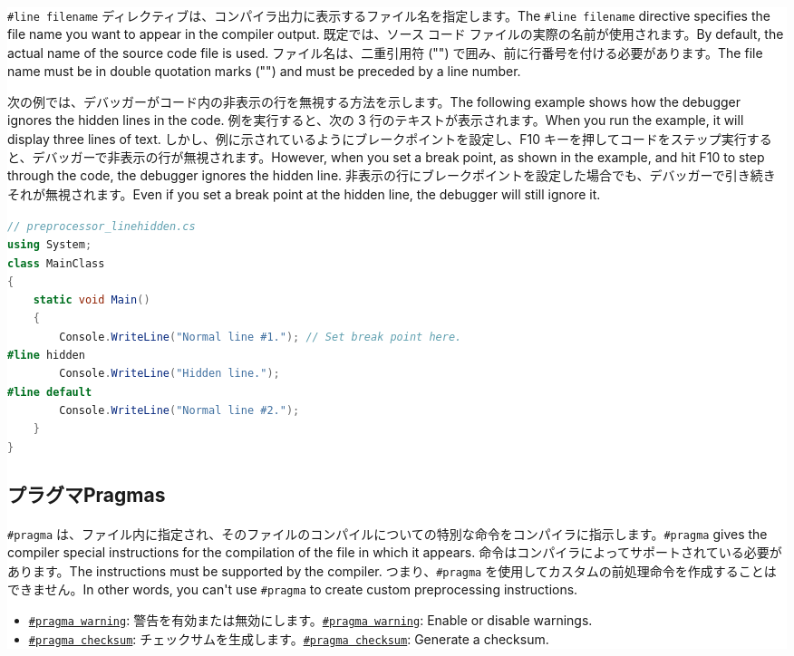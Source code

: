 <span data-ttu-id="634e0-214">`#line filename` ディレクティブは、コンパイラ出力に表示するファイル名を指定します。</span><span class="sxs-lookup"><span data-stu-id="634e0-214">The `#line filename` directive specifies the file name you want to appear in the compiler output.</span></span> <span data-ttu-id="634e0-215">既定では、ソース コード ファイルの実際の名前が使用されます。</span><span class="sxs-lookup"><span data-stu-id="634e0-215">By default, the actual name of the source code file is used.</span></span> <span data-ttu-id="634e0-216">ファイル名は、二重引用符 ("") で囲み、前に行番号を付ける必要があります。</span><span class="sxs-lookup"><span data-stu-id="634e0-216">The file name must be in double quotation marks ("") and must be preceded by a line number.</span></span>

<span data-ttu-id="634e0-217">次の例では、デバッガーがコード内の非表示の行を無視する方法を示します。</span><span class="sxs-lookup"><span data-stu-id="634e0-217">The following example shows how the debugger ignores the hidden lines in the code.</span></span> <span data-ttu-id="634e0-218">例を実行すると、次の 3 行のテキストが表示されます。</span><span class="sxs-lookup"><span data-stu-id="634e0-218">When you run the example, it will display three lines of text.</span></span> <span data-ttu-id="634e0-219">しかし、例に示されているようにブレークポイントを設定し、F10 キーを押してコードをステップ実行すると、デバッガーで非表示の行が無視されます。</span><span class="sxs-lookup"><span data-stu-id="634e0-219">However, when you set a break point, as shown in the example, and hit F10 to step through the code, the debugger ignores the hidden line.</span></span> <span data-ttu-id="634e0-220">非表示の行にブレークポイントを設定した場合でも、デバッガーで引き続きそれが無視されます。</span><span class="sxs-lookup"><span data-stu-id="634e0-220">Even if you set a break point at the hidden line, the debugger will still ignore it.</span></span>

```csharp
// preprocessor_linehidden.cs
using System;
class MainClass
{
    static void Main()
    {
        Console.WriteLine("Normal line #1."); // Set break point here.
#line hidden
        Console.WriteLine("Hidden line.");
#line default
        Console.WriteLine("Normal line #2.");
    }
}
```

## <a name="pragmas"></a><span data-ttu-id="634e0-221">プラグマ</span><span class="sxs-lookup"><span data-stu-id="634e0-221">Pragmas</span></span>

<span data-ttu-id="634e0-222">`#pragma` は、ファイル内に指定され、そのファイルのコンパイルについての特別な命令をコンパイラに指示します。</span><span class="sxs-lookup"><span data-stu-id="634e0-222">`#pragma` gives the compiler special instructions for the compilation of the file in which it appears.</span></span> <span data-ttu-id="634e0-223">命令はコンパイラによってサポートされている必要があります。</span><span class="sxs-lookup"><span data-stu-id="634e0-223">The instructions must be supported by the compiler.</span></span> <span data-ttu-id="634e0-224">つまり、`#pragma` を使用してカスタムの前処理命令を作成することはできません。</span><span class="sxs-lookup"><span data-stu-id="634e0-224">In other words, you can't use `#pragma` to create custom preprocessing instructions.</span></span>
  
- <span data-ttu-id="634e0-225">[`#pragma warning`](#pragma-warning): 警告を有効または無効にします。</span><span class="sxs-lookup"><span data-stu-id="634e0-225">[`#pragma warning`](#pragma-warning): Enable or disable warnings.</span></span>
- <span data-ttu-id="634e0-226">[`#pragma checksum`](#pragma-checksum): チェックサムを生成します。</span><span class="sxs-lookup"><span data-stu-id="634e0-226">[`#pragma checksum`](#pragma-checksum): Generate a checksum.</span></span>
